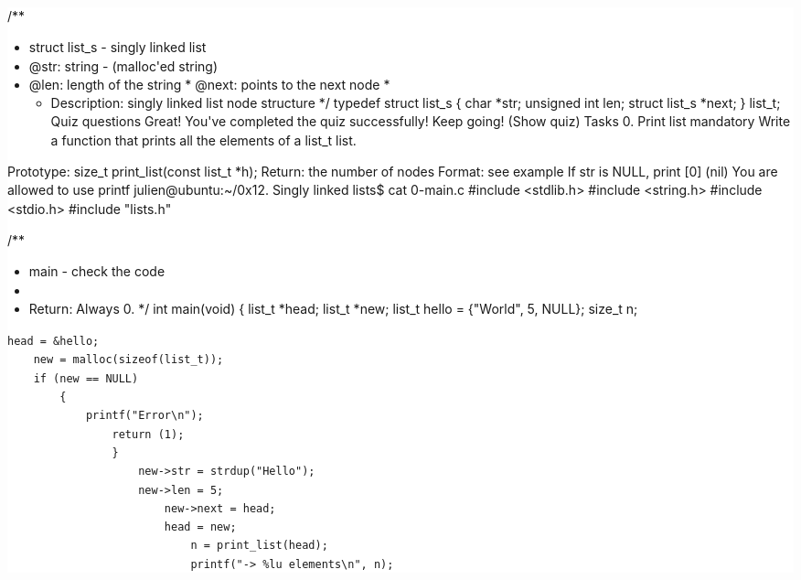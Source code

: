 /**
 * struct list_s - singly linked list
  * @str: string - (malloc'ed string)
   * @len: length of the string
    * @next: points to the next node
     *
      * Description: singly linked list node structure
       */
       typedef struct list_s
       {
           char *str;
	       unsigned int len;
	           struct list_s *next;
		   } list_t;
		   Quiz questions
		   Great! You've completed the quiz successfully! Keep going! (Show quiz)
		   Tasks
		   0. Print list
		   mandatory
		   Write a function that prints all the elements of a list_t list.

Prototype: size_t print_list(const list_t *h);
Return: the number of nodes
Format: see example
If str is NULL, print [0] (nil)
You are allowed to use printf
julien@ubuntu:~/0x12. Singly linked lists$ cat 0-main.c
#include <stdlib.h>
#include <string.h>
#include <stdio.h>
#include "lists.h"

/**
 * main - check the code
  *
   * Return: Always 0.
    */
    int main(void)
    {
        list_t *head;
	    list_t *new;
	        list_t hello = {"World", 5, NULL};
		    size_t n;

    head = &hello;
        new = malloc(sizeof(list_t));
	    if (new == NULL)
	        {
		        printf("Error\n");
			        return (1);
				    }
				        new->str = strdup("Hello");
					    new->len = 5;
					        new->next = head;
						    head = new;
						        n = print_list(head);
							    printf("-> %lu elements\n", n);
